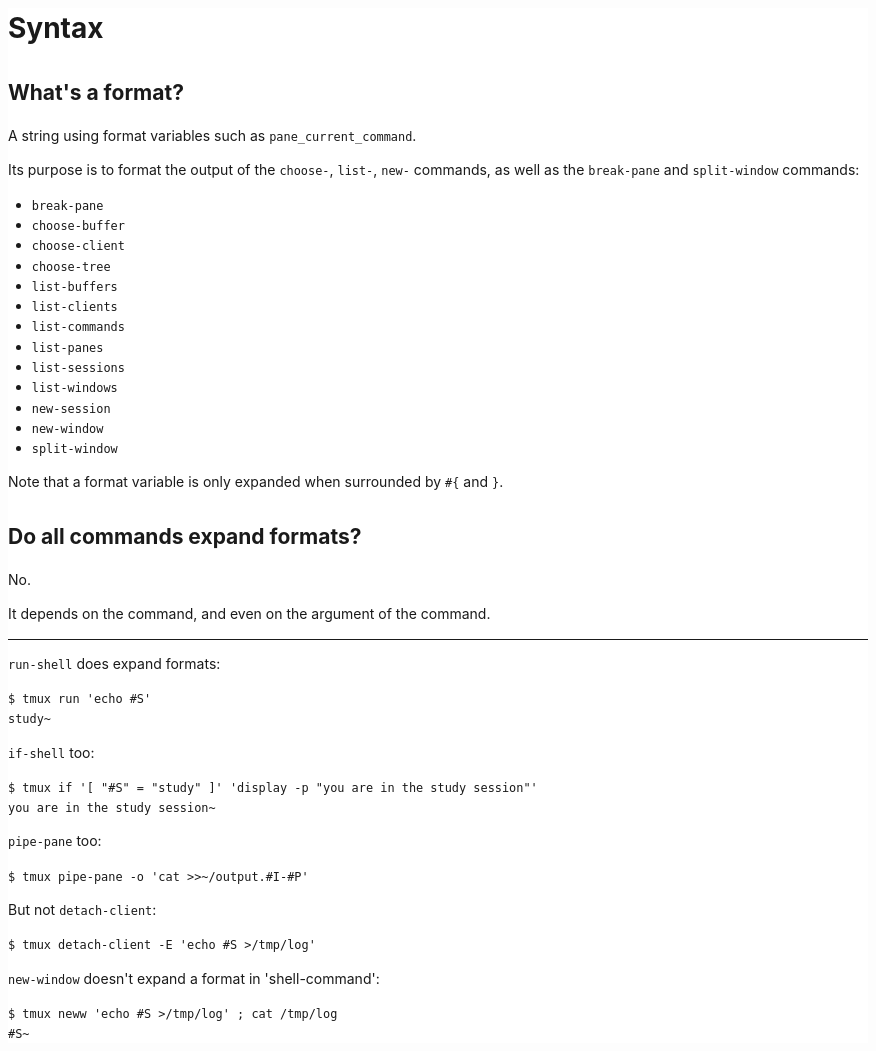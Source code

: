 # Syntax
## What's a format?

A string using format variables such as `pane_current_command`.

Its purpose is to format the  output of the `choose-`, `list-`, `new-` commands,
as well as the `break-pane` and `split-window` commands:

   - `break-pane`
   - `choose-buffer`
   - `choose-client`
   - `choose-tree`
   - `list-buffers`
   - `list-clients`
   - `list-commands`
   - `list-panes`
   - `list-sessions`
   - `list-windows`
   - `new-session`
   - `new-window`
   - `split-window`

Note that a format variable is only expanded when surrounded by `#{` and `}`.

##
## Do all commands expand formats?

No.

It depends on the command, and even on the argument of the command.

---

`run-shell` does expand formats:

    $ tmux run 'echo #S'
    study~

`if-shell` too:

    $ tmux if '[ "#S" = "study" ]' 'display -p "you are in the study session"'
    you are in the study session~

`pipe-pane` too:

    $ tmux pipe-pane -o 'cat >>~/output.#I-#P'

But not `detach-client`:

    $ tmux detach-client -E 'echo #S >/tmp/log'

`new-window` doesn't expand a format in 'shell-command':

    $ tmux neww 'echo #S >/tmp/log' ; cat /tmp/log
    #S~
